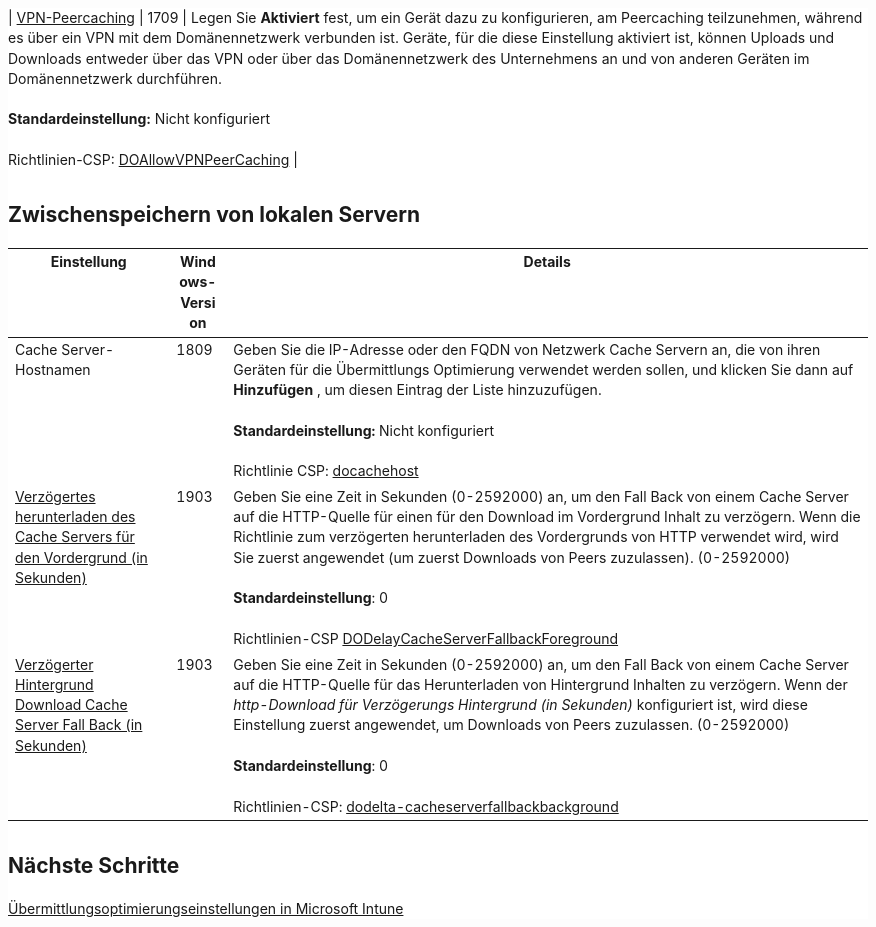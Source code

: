 | [VPN-Peercaching](https://docs.microsoft.com/windows/deployment/update/waas-delivery-optimization-reference#enable-peer-caching-while-the-device-connects-via-vpn)  | 1709  | Legen Sie **Aktiviert** fest, um ein Gerät dazu zu konfigurieren, am Peercaching teilzunehmen, während es über ein VPN mit dem Domänennetzwerk verbunden ist. Geräte, für die diese Einstellung aktiviert ist, können Uploads und Downloads entweder über das VPN oder über das Domänennetzwerk des Unternehmens an und von anderen Geräten im Domänennetzwerk durchführen.  <br><br>**Standardeinstellung:** Nicht konfiguriert  <br><br>Richtlinien-CSP: [DOAllowVPNPeerCaching](https://docs.microsoft.com/windows/client-management/mdm/policy-csp-deliveryoptimization#deliveryoptimization-domaxcacheage)    |

## <a name="local-server-caching"></a>Zwischenspeichern von lokalen Servern  

|Einstellung  |Windows-Version  |Details  |
|---------|-----------------|---------|
|Cache Server-Hostnamen | 1809  |Geben Sie die IP-Adresse oder den FQDN von Netzwerk Cache Servern an, die von ihren Geräten für die Übermittlungs Optimierung verwendet werden sollen, und klicken Sie dann auf **Hinzufügen** , um diesen Eintrag der Liste hinzuzufügen.  <br><br>**Standardeinstellung:** Nicht konfiguriert  <br><br>Richtlinie CSP: [docachehost](https://docs.microsoft.com/windows/client-management/mdm/policy-csp-deliveryoptimization#deliveryoptimization-docachehost)  |
|[Verzögertes herunterladen des Cache Servers für den Vordergrund (in Sekunden)](https://docs.microsoft.com/windows/deployment/update/waas-delivery-optimization-reference#delay-foreground-download-cache-server-fallback-in-secs) | 1903    |Geben Sie eine Zeit in Sekunden (0-2592000) an, um den Fall Back von einem Cache Server auf die HTTP-Quelle für einen für den Download im Vordergrund Inhalt zu verzögern. Wenn die Richtlinie zum verzögerten herunterladen des Vordergrunds von HTTP verwendet wird, wird Sie zuerst angewendet (um zuerst Downloads von Peers zuzulassen). (0-2592000)    <br><br>**Standardeinstellung**: 0  <br><br>Richtlinien-CSP [DODelayCacheServerFallbackForeground](https://docs.microsoft.com/windows/client-management/mdm/policy-csp-deliveryoptimization#deliveryoptimization-dodelaycacheserverfallbackforeground)  |
|[Verzögerter Hintergrund Download Cache Server Fall Back (in Sekunden)](https://docs.microsoft.com/windows/deployment/update/waas-delivery-optimization-reference#delay-background-download-cache-server-fallback-in-secs) | 1903    |Geben Sie eine Zeit in Sekunden (0-2592000) an, um den Fall Back von einem Cache Server auf die HTTP-Quelle für das Herunterladen von Hintergrund Inhalten zu verzögern. Wenn der *http-Download für Verzögerungs Hintergrund (in Sekunden)* konfiguriert ist, wird diese Einstellung zuerst angewendet, um Downloads von Peers zuzulassen. (0-2592000)   <br><br>**Standardeinstellung**: 0 <br><br>Richtlinien-CSP: [dodelta-cacheserverfallbackbackground](https://docs.microsoft.com/windows/client-management/mdm/policy-csp-deliveryoptimization#deliveryoptimization-dodelaycacheserverfallbackbackground)  |


## <a name="next-steps"></a>Nächste Schritte

[Übermittlungsoptimierungseinstellungen in Microsoft Intune](delivery-optimization-windows.md)
